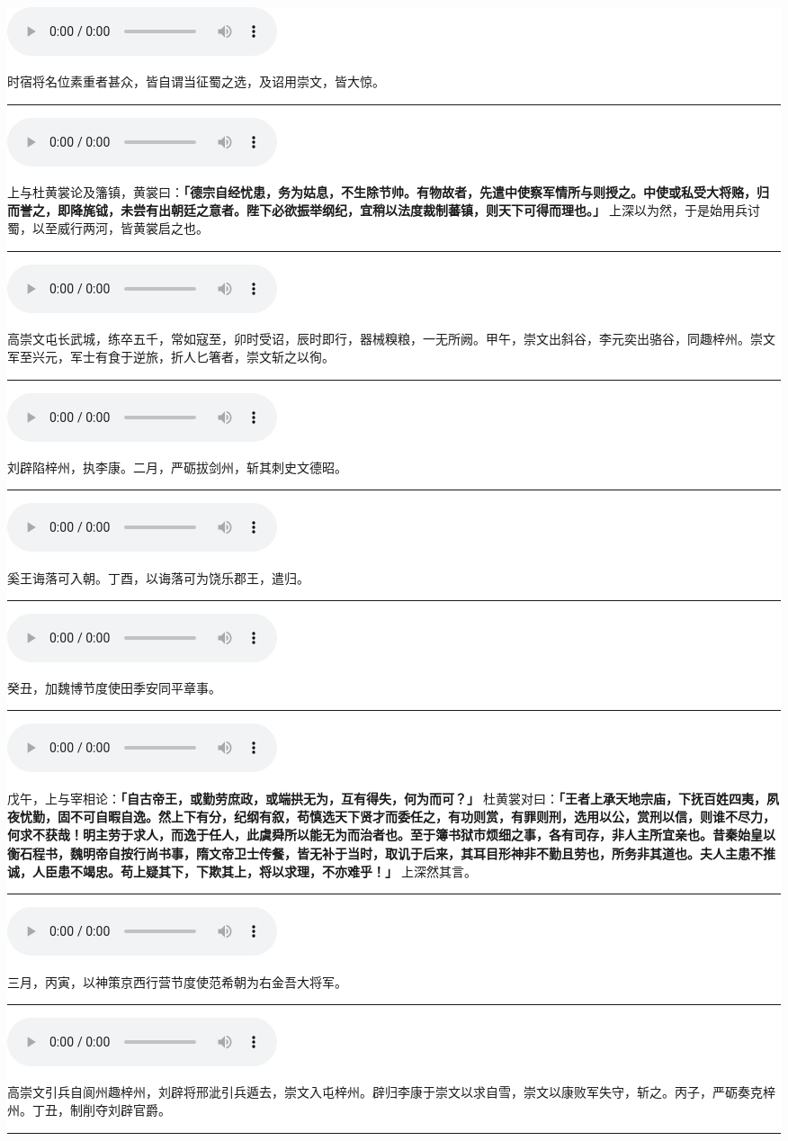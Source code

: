 
![](assets/audios/237/8.mp3)

时宿将名位素重者甚众，皆自谓当征蜀之选，及诏用崇文，皆大惊。

---

![](assets/audios/237/9.mp3)

上与杜黄裳论及籓镇，黄裳曰：__「德宗自经忧患，务为姑息，不生除节帅。有物故者，先遣中使察军情所与则授之。中使或私受大将赂，归而誉之，即降旄钺，未尝有出朝廷之意者。陛下必欲振举纲纪，宜稍以法度裁制蕃镇，则天下可得而理也。」__ 上深以为然，于是始用兵讨蜀，以至威行两河，皆黄裳启之也。

---

![](assets/audios/237/10.mp3)

高崇文屯长武城，练卒五千，常如寇至，卯时受诏，辰时即行，器械糗粮，一无所阙。甲午，崇文出斜谷，李元奕出骆谷，同趣梓州。崇文军至兴元，军士有食于逆旅，折人匕箸者，崇文斩之以徇。

---

![](assets/audios/237/11.mp3)

刘辟陷梓州，执李康。二月，严砺拔剑州，斩其刺史文德昭。

---

![](assets/audios/237/12.mp3)

奚王诲落可入朝。丁酉，以诲落可为饶乐郡王，遣归。

---

![](assets/audios/237/13.mp3)

癸丑，加魏博节度使田季安同平章事。

---

![](assets/audios/237/14.mp3)

戊午，上与宰相论：__「自古帝王，或勤劳庶政，或端拱无为，互有得失，何为而可？」__ 杜黄裳对曰：__「王者上承天地宗庙，下抚百姓四夷，夙夜忧勤，固不可自暇自逸。然上下有分，纪纲有叙，苟慎选天下贤才而委任之，有功则赏，有罪则刑，选用以公，赏刑以信，则谁不尽力，何求不获哉！明主劳于求人，而逸于任人，此虞舜所以能无为而治者也。至于簿书狱市烦细之事，各有司存，非人主所宜亲也。昔秦始皇以衡石程书，魏明帝自按行尚书事，隋文帝卫士传餐，皆无补于当时，取讥于后来，其耳目形神非不勤且劳也，所务非其道也。夫人主患不推诚，人臣患不竭忠。苟上疑其下，下欺其上，将以求理，不亦难乎！」__ 上深然其言。

---

![](assets/audios/237/15.mp3)

三月，丙寅，以神策京西行营节度使范希朝为右金吾大将军。

---

![](assets/audios/237/16.mp3)

高崇文引兵自阆州趣梓州，刘辟将邢泚引兵遁去，崇文入屯梓州。辟归李康于崇文以求自雪，崇文以康败军失守，斩之。丙子，严砺奏克梓州。丁丑，制削夺刘辟官爵。

---